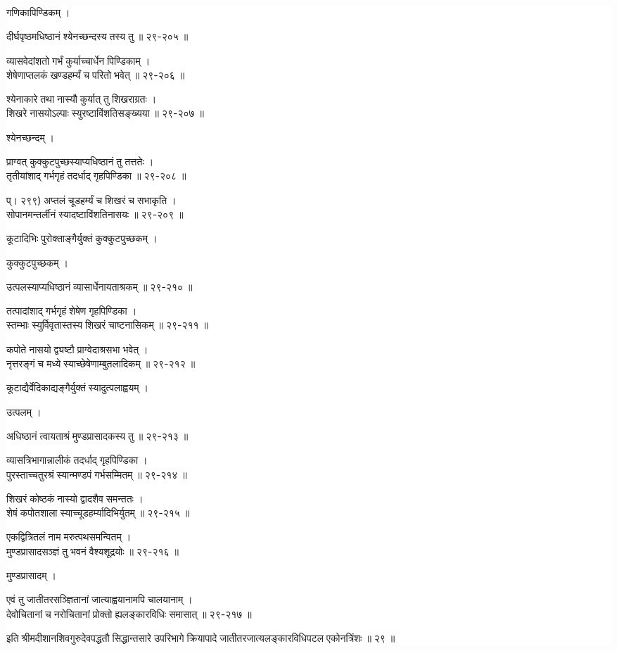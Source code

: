 गणिकापिण्डिकम् ।  

दीर्घपृष्ठमधिष्ठानं श्येनच्छन्दस्य तस्य तु ॥ २९-२०५ ॥  

व्यासवेदांशतो गर्भं कुर्याच्चार्धेन पिण्डिकाम् ।  
शेषेणाप्तलकं खण्डहर्म्यं च परितो भवेत् ॥ २९-२०६ ॥  

श्येनाकारे तथा नास्यौ कुर्यात् तु शिखराग्रतः ।  
शिखरे नासयोऽल्पाः स्युरष्टाविंशतिसङ्ख्यया ॥ २९-२०७ ॥  

श्येनच्छन्दम् ।  

प्राग्वत् कुक्कुटपुच्छस्याप्यधिष्ठानं तु तत्ततेः ।  
तृतीयांशाद् गर्भगृहं तदर्धाद् गृहपिण्डिका ॥ २९-२०८ ॥  

प्। २९९) अप्तलं चूडहर्म्यं च शिखरं च सभाकृति ।  
सोपानमन्तर्लीनं स्यादष्टाविंशतिनासयः ॥ २९-२०९ ॥  

कूटादिभिः पुरोक्ताङ्गैर्युक्तं कुक्कुटपुच्छकम् ।  

कुक्कुटपुच्छकम् ।  

उत्पलस्याप्यधिष्ठानं व्यासार्धेनायताश्रकम् ॥ २९-२१० ॥  

तत्पादांशाद् गर्भगृहं शेषेण गृहपिण्डिका ।  
स्तम्भाः स्युर्विवृतास्तस्य शिखरं चाष्टनासिकम् ॥ २९-२११ ॥  

कपोते नासयो द्व्यष्टौ प्राग्वेदाश्रसभा भवेत् ।  
नृत्तरङ्गं च मध्ये स्याच्छेषेणाम्बुतलादिकम् ॥ २९-२१२ ॥  

कूटाद्यैर्वेदिकाद्यङ्गैर्युक्तं स्यादुत्पलाह्वयम् ।  

उत्पलम् ।  

अधिष्ठानं त्वायताश्रं मुण्डप्रासादकस्य तु ॥ २९-२१३ ॥  

व्यासत्रिभागान्नालीकं तदर्धाद् गृहपिण्डिका ।  
पुरस्ताच्चतुरश्रं स्यान्मण्डपं गर्भसम्मितम् ॥ २९-२१४ ॥  

शिखरं कोष्ठकं नास्यो द्वादशैव समन्ततः ।  
शेषं कपोतशाला स्याच्चूडहर्म्यादिभिर्युतम् ॥ २९-२१५ ॥  

एकद्वित्रितलं नाम मरुत्पथसमन्वितम् ।  
मुण्डप्रासादसञ्ज्ञं तु भवनं वैश्यशूद्रयोः ॥ २९-२१६ ॥  

मुण्डप्रासादम् ।  

एवं तु जातीतरसञ्ज्ञितानां जात्याह्वयानामपि चालयानाम् ।  
देवोचितानां च नरोचितानां प्रोक्तो ह्यलङ्कारविधिः समासात् ॥ २९-२१७ ॥  

इति श्रीमदीशानशिवगुरुदेवपद्धतौ सिद्धान्तसारे उपरिभागे क्रियापादे जातीतरजात्यलङ्कारविधिपटल एकोनत्रिंशः ॥ २९ ॥  
